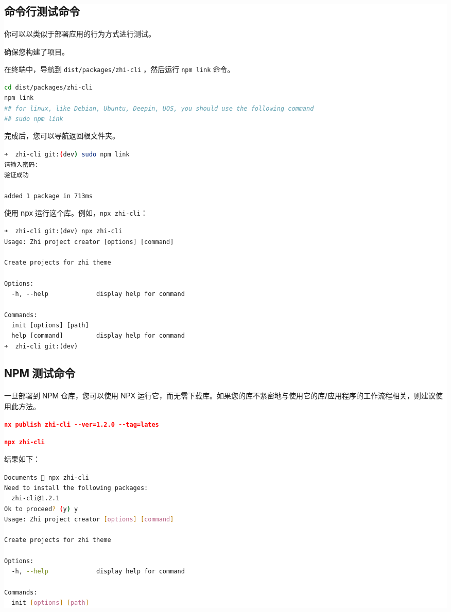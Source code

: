 ## 命令行测试命令

你可以以类似于部署应用的行为方式进行测试。

确保您构建了项目。

在终端中，导航到 `dist/packages/zhi-cli`​ ，然后运行 `npm link`​ 命令。

```bash
cd dist/packages/zhi-cli
npm link
## for linux, like Debian, Ubuntu, Deepin, UOS, you should use the following command
## sudo npm link
```

完成后，您可以导航返回根文件夹。

```bash
➜  zhi-cli git:(dev) sudo npm link   
请输入密码:
验证成功

added 1 package in 713ms
```

使用 npx 运行这个库。例如，`npx zhi-cli`​：

```
➜  zhi-cli git:(dev) npx zhi-cli
Usage: Zhi project creator [options] [command]

Create projects for zhi theme

Options:
  -h, --help             display help for command

Commands:
  init [options] [path]
  help [command]         display help for command
➜  zhi-cli git:(dev)
```

## NPM 测试命令

一旦部署到 NPM 仓库，您可以使用 NPX 运行它，而无需下载库。如果您的库不紧密地与使用它的库/应用程序的工作流程相关，则建议使用此方法。

```json
nx publish zhi-cli --ver=1.2.0 --tag=lates
```

```json
npx zhi-cli
```

结果如下：

```bash
Documents  npx zhi-cli
Need to install the following packages:
  zhi-cli@1.2.1
Ok to proceed? (y) y
Usage: Zhi project creator [options] [command]

Create projects for zhi theme

Options:
  -h, --help             display help for command

Commands:
  init [options] [path]
```